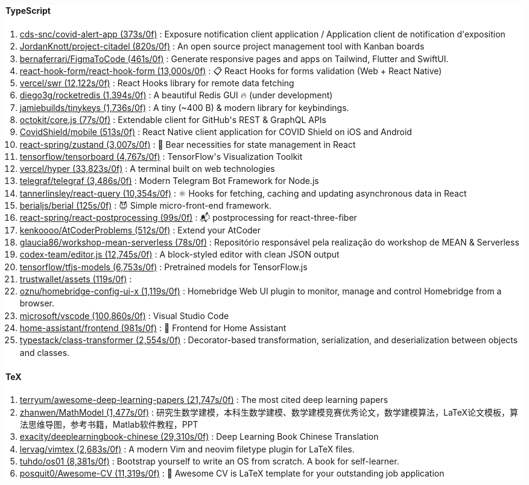 #### TypeScript
1. [cds-snc/covid-alert-app (373s/0f)](https://github.com/cds-snc/covid-alert-app) : Exposure notification client application / Application client de notification d'exposition
2. [JordanKnott/project-citadel (820s/0f)](https://github.com/JordanKnott/project-citadel) : An open source project management tool with Kanban boards
3. [bernaferrari/FigmaToCode (461s/0f)](https://github.com/bernaferrari/FigmaToCode) : Generate responsive pages and apps on Tailwind, Flutter and SwiftUI.
4. [react-hook-form/react-hook-form (13,000s/0f)](https://github.com/react-hook-form/react-hook-form) : 📋 React Hooks for forms validation (Web + React Native)
5. [vercel/swr (12,122s/0f)](https://github.com/vercel/swr) : React Hooks library for remote data fetching
6. [diego3g/rocketredis (1,394s/0f)](https://github.com/diego3g/rocketredis) : A beautiful Redis GUI 🔥 (under development)
7. [jamiebuilds/tinykeys (1,736s/0f)](https://github.com/jamiebuilds/tinykeys) : A tiny (~400 B) & modern library for keybindings.
8. [octokit/core.js (77s/0f)](https://github.com/octokit/core.js) : Extendable client for GitHub's REST & GraphQL APIs
9. [CovidShield/mobile (513s/0f)](https://github.com/CovidShield/mobile) : React Native client application for COVID Shield on iOS and Android
10. [react-spring/zustand (3,007s/0f)](https://github.com/react-spring/zustand) : 🐻 Bear necessities for state management in React
11. [tensorflow/tensorboard (4,767s/0f)](https://github.com/tensorflow/tensorboard) : TensorFlow's Visualization Toolkit
12. [vercel/hyper (33,823s/0f)](https://github.com/vercel/hyper) : A terminal built on web technologies
13. [telegraf/telegraf (3,486s/0f)](https://github.com/telegraf/telegraf) : Modern Telegram Bot Framework for Node.js
14. [tannerlinsley/react-query (10,354s/0f)](https://github.com/tannerlinsley/react-query) : ⚛️ Hooks for fetching, caching and updating asynchronous data in React
15. [berialjs/berial (125s/0f)](https://github.com/berialjs/berial) : 😈 Simple micro-front-end framework.
16. [react-spring/react-postprocessing (99s/0f)](https://github.com/react-spring/react-postprocessing) : 📬 postprocessing for react-three-fiber
17. [kenkoooo/AtCoderProblems (512s/0f)](https://github.com/kenkoooo/AtCoderProblems) : Extend your AtCoder
18. [glaucia86/workshop-mean-serverless (78s/0f)](https://github.com/glaucia86/workshop-mean-serverless) : Repositório responsável pela realização do workshop de MEAN & Serverless
19. [codex-team/editor.js (12,745s/0f)](https://github.com/codex-team/editor.js) : A block-styled editor with clean JSON output
20. [tensorflow/tfjs-models (6,753s/0f)](https://github.com/tensorflow/tfjs-models) : Pretrained models for TensorFlow.js
21. [trustwallet/assets (119s/0f)](https://github.com/trustwallet/assets) : 
22. [oznu/homebridge-config-ui-x (1,119s/0f)](https://github.com/oznu/homebridge-config-ui-x) : Homebridge Web UI plugin to monitor, manage and control Homebridge from a browser.
23. [microsoft/vscode (100,860s/0f)](https://github.com/microsoft/vscode) : Visual Studio Code
24. [home-assistant/frontend (981s/0f)](https://github.com/home-assistant/frontend) : 🍭 Frontend for Home Assistant
25. [typestack/class-transformer (2,554s/0f)](https://github.com/typestack/class-transformer) : Decorator-based transformation, serialization, and deserialization between objects and classes.

#### TeX
1. [terryum/awesome-deep-learning-papers (21,747s/0f)](https://github.com/terryum/awesome-deep-learning-papers) : The most cited deep learning papers
2. [zhanwen/MathModel (1,477s/0f)](https://github.com/zhanwen/MathModel) : 研究生数学建模，本科生数学建模、数学建模竞赛优秀论文，数学建模算法，LaTeX论文模板，算法思维导图，参考书籍，Matlab软件教程，PPT
3. [exacity/deeplearningbook-chinese (29,310s/0f)](https://github.com/exacity/deeplearningbook-chinese) : Deep Learning Book Chinese Translation
4. [lervag/vimtex (2,683s/0f)](https://github.com/lervag/vimtex) : A modern Vim and neovim filetype plugin for LaTeX files.
5. [tuhdo/os01 (8,381s/0f)](https://github.com/tuhdo/os01) : Bootstrap yourself to write an OS from scratch. A book for self-learner.
6. [posquit0/Awesome-CV (11,319s/0f)](https://github.com/posquit0/Awesome-CV) : 📄 Awesome CV is LaTeX template for your outstanding job application